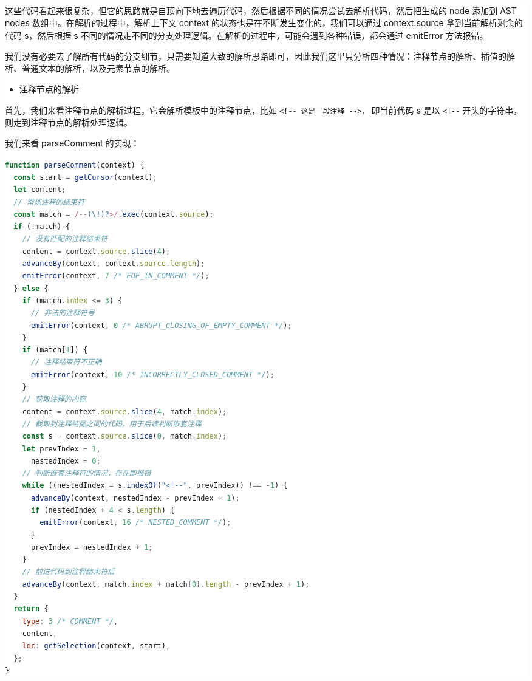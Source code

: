 这些代码看起来很复杂，但它的思路就是自顶向下地去遍历代码，然后根据不同的情况尝试去解析代码，然后把生成的 node 添加到 AST nodes 数组中。在解析的过程中，解析上下文 context 的状态也是在不断发生变化的，我们可以通过 context.source 拿到当前解析剩余的代码 s，然后根据 s 不同的情况走不同的分支处理逻辑。在解析的过程中，可能会遇到各种错误，都会通过 emitError 方法报错。

我们没有必要去了解所有代码的分支细节，只需要知道大致的解析思路即可，因此我们这里只分析四种情况：注释节点的解析、插值的解析、普通文本的解析，以及元素节点的解析。

- 注释节点的解析

首先，我们来看注释节点的解析过程，它会解析模板中的注释节点，比如 `<!-- 这是一段注释 -->，` 即当前代码 s 是以 `<!--` 开头的字符串，则走到注释节点的解析处理逻辑。

我们来看 parseComment 的实现：

```js
function parseComment(context) {
  const start = getCursor(context);
  let content;
  // 常规注释的结束符
  const match = /--(\!)?>/.exec(context.source);
  if (!match) {
    // 没有匹配的注释结束符
    content = context.source.slice(4);
    advanceBy(context, context.source.length);
    emitError(context, 7 /* EOF_IN_COMMENT */);
  } else {
    if (match.index <= 3) {
      // 非法的注释符号
      emitError(context, 0 /* ABRUPT_CLOSING_OF_EMPTY_COMMENT */);
    }
    if (match[1]) {
      // 注释结束符不正确
      emitError(context, 10 /* INCORRECTLY_CLOSED_COMMENT */);
    }
    // 获取注释的内容
    content = context.source.slice(4, match.index);
    // 截取到注释结尾之间的代码，用于后续判断嵌套注释
    const s = context.source.slice(0, match.index);
    let prevIndex = 1,
      nestedIndex = 0;
    // 判断嵌套注释符的情况，存在即报错
    while ((nestedIndex = s.indexOf("<!--", prevIndex)) !== -1) {
      advanceBy(context, nestedIndex - prevIndex + 1);
      if (nestedIndex + 4 < s.length) {
        emitError(context, 16 /* NESTED_COMMENT */);
      }
      prevIndex = nestedIndex + 1;
    }
    // 前进代码到注释结束符后
    advanceBy(context, match.index + match[0].length - prevIndex + 1);
  }
  return {
    type: 3 /* COMMENT */,
    content,
    loc: getSelection(context, start),
  };
}
```
